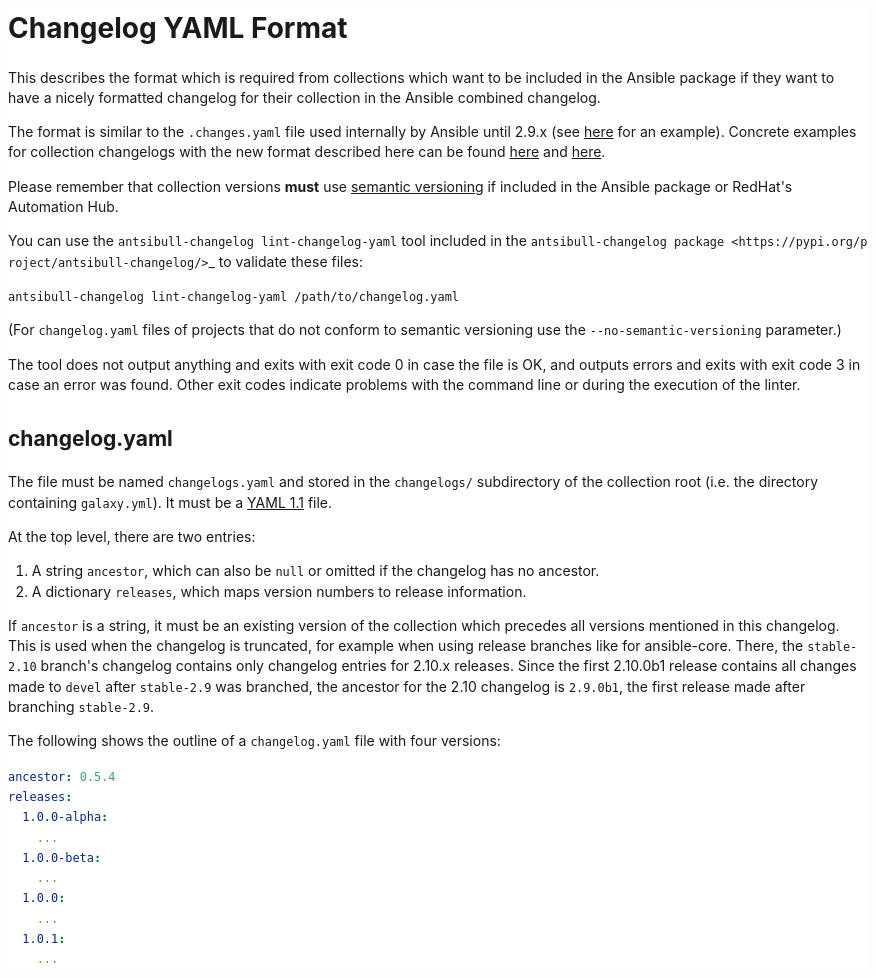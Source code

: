 Changelog YAML Format
=====================

This describes the format which is required from collections which want to be included in the Ansible package if they want to have a nicely formatted changelog for their collection in the Ansible combined changelog.

The format is similar to the `.changes.yaml` file used internally by Ansible until 2.9.x (see [here](https://github.com/ansible/ansible/blob/stable-2.9/changelogs/.changes.yaml) for an example). Concrete examples for collection changelogs with the new format described here can be found [here](https://github.com/felixfontein/ansible-versioning_test_collection/blob/master/changelogs/changelog.yaml) and [here](https://github.com/felixfontein/ansible-versioning_test_collection/blob/1.0.2/changelogs/changelog.yaml).

Please remember that collection versions **must** use [semantic versioning](https://semver.org/) if included in the Ansible package or RedHat's Automation Hub.

You can use the `antsibull-changelog lint-changelog-yaml` tool included in the `antsibull-changelog package <https://pypi.org/project/antsibull-changelog/>`_ to validate these files:

    antsibull-changelog lint-changelog-yaml /path/to/changelog.yaml

(For `changelog.yaml` files of projects that do not conform to semantic versioning use the `--no-semantic-versioning` parameter.)

The tool does not output anything and exits with exit code 0 in case the file is OK, and outputs errors and exits with exit code 3 in case an error was found. Other exit codes indicate problems with the command line or during the execution of the linter.


## changelog.yaml

The file must be named `changelogs.yaml` and stored in the `changelogs/` subdirectory of the collection root (i.e. the directory containing `galaxy.yml`). It must be a [YAML 1.1](https://yaml.org/spec/1.1/) file.

At the top level, there are two entries:

1. A string `ancestor`, which can also be `null` or omitted if the changelog has no ancestor.
2. A dictionary `releases`, which maps version numbers to release information.

If `ancestor` is a string, it must be an existing version of the collection which precedes all versions mentioned in this changelog. This is used when the changelog is truncated, for example when using release branches like for ansible-core. There, the `stable-2.10` branch's changelog contains only changelog entries for 2.10.x releases. Since the first 2.10.0b1 release contains all changes made to `devel` after `stable-2.9` was branched, the ancestor for the 2.10 changelog is `2.9.0b1`, the first release made after branching `stable-2.9`.

The following shows the outline of a `changelog.yaml` file with four versions:

```.yaml
ancestor: 0.5.4
releases:
  1.0.0-alpha:
    ...
  1.0.0-beta:
    ...
  1.0.0:
    ...
  1.0.1:
    ...
```
